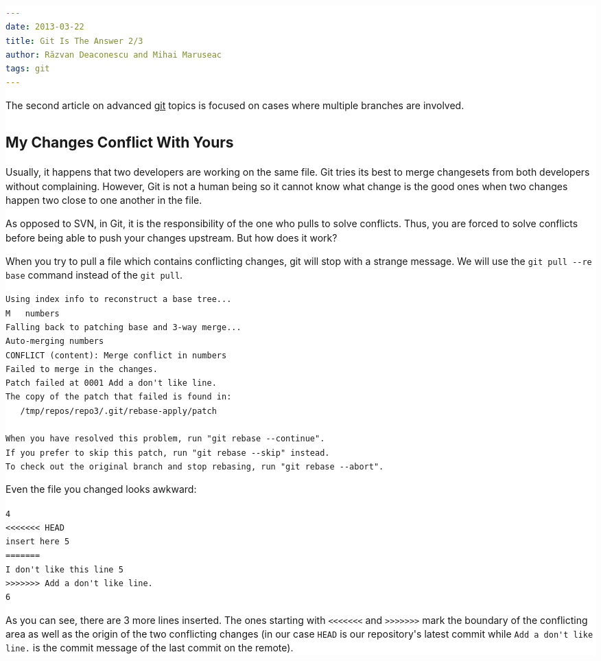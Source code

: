 ```yaml
---
date: 2013-03-22
title: Git Is The Answer 2/3
author: Răzvan Deaconescu and Mihai Maruseac
tags: git
---
```


The second article on advanced [git][git] topics is focused on cases where
multiple branches are involved.



## My Changes Conflict With Yours

Usually, it happens that two developers are working on the same file. Git
tries its best to merge changesets from both developers without complaining.
However, Git is not a human being so it cannot know what change is the good
ones when two changes happen two close to one another in the file.

As opposed to SVN, in Git, it is the responsibility of the one who pulls to
solve conflicts. Thus, you are forced to solve conflicts before being able to
push your changes upstream. But how does it work?

When you try to pull a file which contains conflicting changes, git will stop
with a strange message. We will use the `git pull --rebase` command instead of
the `git pull`.

    Using index info to reconstruct a base tree...
    M   numbers
    Falling back to patching base and 3-way merge...
    Auto-merging numbers
    CONFLICT (content): Merge conflict in numbers
    Failed to merge in the changes.
    Patch failed at 0001 Add a don't like line.
    The copy of the patch that failed is found in:
       /tmp/repos/repo3/.git/rebase-apply/patch

    When you have resolved this problem, run "git rebase --continue".
    If you prefer to skip this patch, run "git rebase --skip" instead.
    To check out the original branch and stop rebasing, run "git rebase --abort".

Even the file you changed looks awkward:

    4
    <<<<<<< HEAD
    insert here 5
    =======
    I don't like this line 5
    >>>>>>> Add a don't like line.
    6

As you can see, there are 3 more lines inserted. The ones starting with
`<<<<<<<` and `>>>>>>>` mark the boundary of the conflicting area as well as
the origin of the two conflicting changes (in our case `HEAD` is our
repository's latest commit while `Add a don't like line.` is the commit
message of the last commit on the remote).


[git]: http://git-scm.com/ "Git"
[saisp]: http://elf.cs.pub.ro/saisp/ "SAISP"
[cdl-repo]: https://github.com/rosedu/cdl "CDL repository"
[so2]: http://ocw.cs.pub.ro/courses/so2/ "SO2"